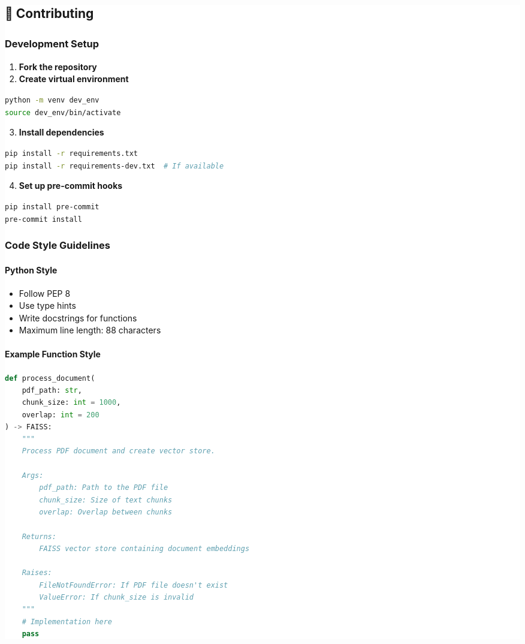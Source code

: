 
## 🤝 Contributing

### Development Setup

1. **Fork the repository**
2. **Create virtual environment**
```bash
python -m venv dev_env
source dev_env/bin/activate
```

3. **Install dependencies**
```bash
pip install -r requirements.txt
pip install -r requirements-dev.txt  # If available
```

4. **Set up pre-commit hooks**
```bash
pip install pre-commit
pre-commit install
```

### Code Style Guidelines

#### Python Style
- Follow PEP 8
- Use type hints
- Write docstrings for functions
- Maximum line length: 88 characters

#### Example Function Style
```python
def process_document(
    pdf_path: str,
    chunk_size: int = 1000,
    overlap: int = 200
) -> FAISS:
    """
    Process PDF document and create vector store.
    
    Args:
        pdf_path: Path to the PDF file
        chunk_size: Size of text chunks
        overlap: Overlap between chunks
        
    Returns:
        FAISS vector store containing document embeddings
        
    Raises:
        FileNotFoundError: If PDF file doesn't exist
        ValueError: If chunk_size is invalid
    """
    # Implementation here
    pass
```
